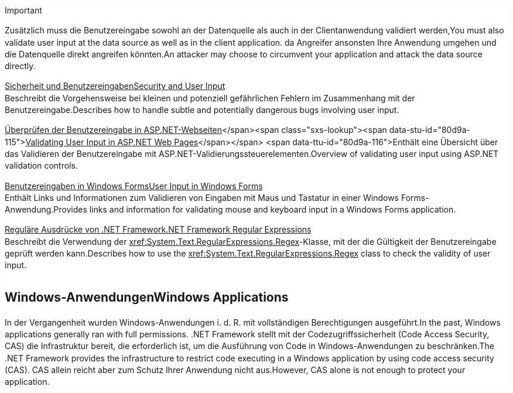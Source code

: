 > [!IMPORTANT]
>  <span data-ttu-id="80d9a-111">Zusätzlich muss die Benutzereingabe sowohl an der Datenquelle als auch in der Clientanwendung validiert werden,</span><span class="sxs-lookup"><span data-stu-id="80d9a-111">You must also validate user input at the data source as well as in the client application.</span></span> <span data-ttu-id="80d9a-112">da Angreifer ansonsten Ihre Anwendung umgehen und die Datenquelle direkt angreifen könnten.</span><span class="sxs-lookup"><span data-stu-id="80d9a-112">An attacker may choose to circumvent your application and attack the data source directly.</span></span>  
  
 [<span data-ttu-id="80d9a-113">Sicherheit und Benutzereingaben</span><span class="sxs-lookup"><span data-stu-id="80d9a-113">Security and User Input</span></span>](../../../../docs/standard/security/security-and-user-input.md)  
 <span data-ttu-id="80d9a-114">Beschreibt die Vorgehensweise bei kleinen und potenziell gefährlichen Fehlern im Zusammenhang mit der Benutzereingabe.</span><span class="sxs-lookup"><span data-stu-id="80d9a-114">Describes how to handle subtle and potentially dangerous bugs involving user input.</span></span>  
  
 <span data-ttu-id="80d9a-115">[Überprüfen der Benutzereingabe in ASP.NET-Webseiten](https://docs.microsoft.com/previous-versions/aspnet/7kh55542(v=vs.100))</span><span class="sxs-lookup"><span data-stu-id="80d9a-115">[Validating User Input in ASP.NET Web Pages](https://docs.microsoft.com/previous-versions/aspnet/7kh55542(v=vs.100))</span></span>  
 <span data-ttu-id="80d9a-116">Enthält eine Übersicht über das Validieren der Benutzereingabe mit ASP.NET-Validierungssteuerelementen.</span><span class="sxs-lookup"><span data-stu-id="80d9a-116">Overview of validating user input using ASP.NET validation controls.</span></span>  
  
 [<span data-ttu-id="80d9a-117">Benutzereingaben in Windows Forms</span><span class="sxs-lookup"><span data-stu-id="80d9a-117">User Input in Windows Forms</span></span>](../../../../docs/framework/winforms/user-input-in-windows-forms.md)  
 <span data-ttu-id="80d9a-118">Enthält Links und Informationen zum Validieren von Eingaben mit Maus und Tastatur in einer Windows Forms-Anwendung.</span><span class="sxs-lookup"><span data-stu-id="80d9a-118">Provides links and information for validating mouse and keyboard input in a Windows Forms application.</span></span>  
  
 [<span data-ttu-id="80d9a-119">Reguläre Ausdrücke von .NET Framework</span><span class="sxs-lookup"><span data-stu-id="80d9a-119">.NET Framework Regular Expressions</span></span>](../../../../docs/standard/base-types/regular-expressions.md)  
 <span data-ttu-id="80d9a-120">Beschreibt die Verwendung der <xref:System.Text.RegularExpressions.Regex>-Klasse, mit der die Gültigkeit der Benutzereingabe geprüft werden kann.</span><span class="sxs-lookup"><span data-stu-id="80d9a-120">Describes how to use the <xref:System.Text.RegularExpressions.Regex> class to check the validity of user input.</span></span>  
  
## <a name="windows-applications"></a><span data-ttu-id="80d9a-121">Windows-Anwendungen</span><span class="sxs-lookup"><span data-stu-id="80d9a-121">Windows Applications</span></span>  
 <span data-ttu-id="80d9a-122">In der Vergangenheit wurden Windows-Anwendungen i. d. R. mit vollständigen Berechtigungen ausgeführt.</span><span class="sxs-lookup"><span data-stu-id="80d9a-122">In the past, Windows applications generally ran with full permissions.</span></span> <span data-ttu-id="80d9a-123">.NET Framework stellt mit der Codezugriffssicherheit (Code Access Security, CAS) die Infrastruktur bereit, die erforderlich ist, um die Ausführung von Code in Windows-Anwendungen zu beschränken.</span><span class="sxs-lookup"><span data-stu-id="80d9a-123">The .NET Framework provides the infrastructure to restrict code executing in a Windows application by using code access security (CAS).</span></span> <span data-ttu-id="80d9a-124">CAS allein reicht aber zum Schutz Ihrer Anwendung nicht aus.</span><span class="sxs-lookup"><span data-stu-id="80d9a-124">However, CAS alone is not enough to protect your application.</span></span>  
  